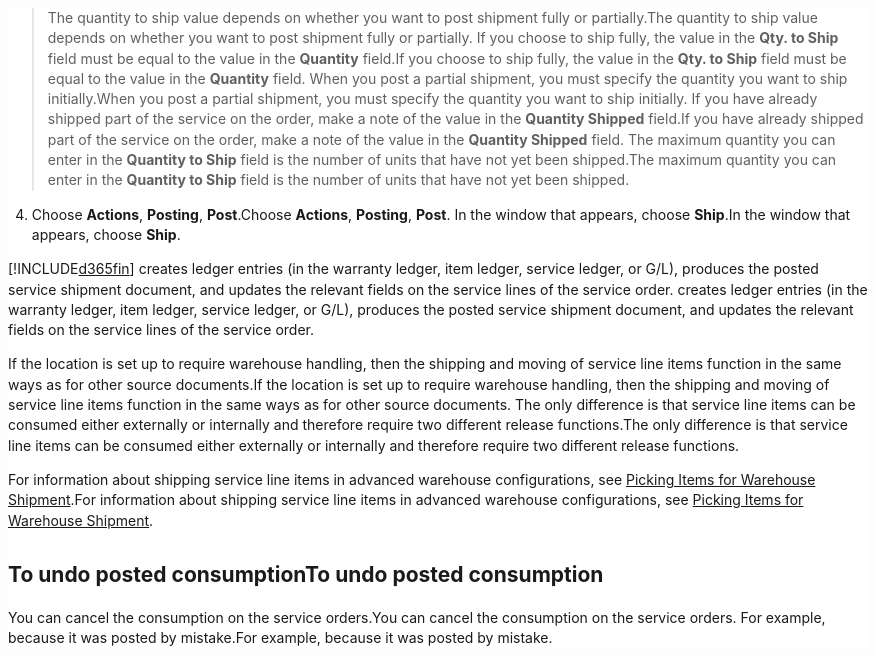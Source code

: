    >  <span data-ttu-id="9840e-190">The quantity to ship value depends on whether you want to post shipment fully or partially.</span><span class="sxs-lookup"><span data-stu-id="9840e-190">The quantity to ship value depends on whether you want to post shipment fully or partially.</span></span> <span data-ttu-id="9840e-191">If you choose to ship fully, the value in the **Qty. to Ship** field must be equal to the value in the **Quantity** field.</span><span class="sxs-lookup"><span data-stu-id="9840e-191">If you choose to ship fully, the value in the **Qty. to Ship** field must be equal to the value in the **Quantity** field.</span></span> <span data-ttu-id="9840e-192">When you post a partial shipment, you must specify the quantity you want to ship initially.</span><span class="sxs-lookup"><span data-stu-id="9840e-192">When you post a partial shipment, you must specify the quantity you want to ship initially.</span></span> <span data-ttu-id="9840e-193">If you have already shipped part of the service on the order, make a note of the value in the **Quantity Shipped** field.</span><span class="sxs-lookup"><span data-stu-id="9840e-193">If you have already shipped part of the service on the order, make a note of the value in the **Quantity Shipped** field.</span></span> <span data-ttu-id="9840e-194">The maximum quantity you can enter in the **Quantity to Ship** field is the number of units that have not yet been shipped.</span><span class="sxs-lookup"><span data-stu-id="9840e-194">The maximum quantity you can enter in the **Quantity to Ship** field is the number of units that have not yet been shipped.</span></span>  
  
4. <span data-ttu-id="9840e-195">Choose **Actions**, **Posting**, **Post**.</span><span class="sxs-lookup"><span data-stu-id="9840e-195">Choose **Actions**, **Posting**, **Post**.</span></span> <span data-ttu-id="9840e-196">In the window that appears, choose **Ship**.</span><span class="sxs-lookup"><span data-stu-id="9840e-196">In the window that appears, choose **Ship**.</span></span>  
  
[!INCLUDE[d365fin](includes/d365fin_md.md)]<span data-ttu-id="9840e-197"> creates ledger entries (in the warranty ledger, item ledger, service ledger, or G/L), produces the posted service shipment document, and updates the relevant fields on the service lines of the service order.</span><span class="sxs-lookup"><span data-stu-id="9840e-197"> creates ledger entries (in the warranty ledger, item ledger, service ledger, or G/L), produces the posted service shipment document, and updates the relevant fields on the service lines of the service order.</span></span>  
  
<span data-ttu-id="9840e-198">If the location is set up to require warehouse handling, then the shipping and moving of service line items function in the same ways as for other source documents.</span><span class="sxs-lookup"><span data-stu-id="9840e-198">If the location is set up to require warehouse handling, then the shipping and moving of service line items function in the same ways as for other source documents.</span></span> <span data-ttu-id="9840e-199">The only difference is that service line items can be consumed either externally or internally and therefore require two different release functions.</span><span class="sxs-lookup"><span data-stu-id="9840e-199">The only difference is that service line items can be consumed either externally or internally and therefore require two different release functions.</span></span>  
  
<span data-ttu-id="9840e-200">For information about shipping service line items in advanced warehouse configurations, see [Picking Items for Warehouse Shipment](warehouse-pick-items.md).</span><span class="sxs-lookup"><span data-stu-id="9840e-200">For information about shipping service line items in advanced warehouse configurations, see [Picking Items for Warehouse Shipment](warehouse-pick-items.md).</span></span>  

## <a name="to-undo-posted-consumption"></a><span data-ttu-id="9840e-201">To undo posted consumption</span><span class="sxs-lookup"><span data-stu-id="9840e-201">To undo posted consumption</span></span>  
<span data-ttu-id="9840e-202">You can cancel the consumption on the service orders.</span><span class="sxs-lookup"><span data-stu-id="9840e-202">You can cancel the consumption on the service orders.</span></span> <span data-ttu-id="9840e-203">For example, because it was posted by mistake.</span><span class="sxs-lookup"><span data-stu-id="9840e-203">For example, because it was posted by mistake.</span></span>  
